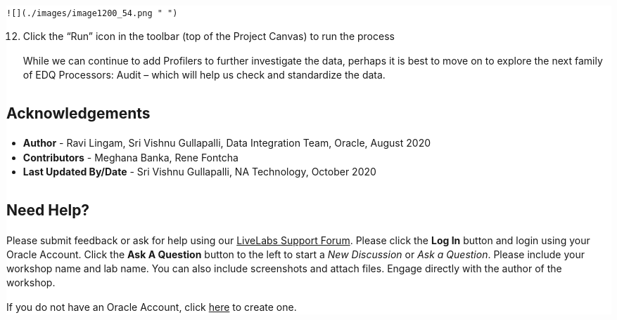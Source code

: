     ![](./images/image1200_54.png " ")

12.	Click the “Run” icon in the toolbar (top of the Project Canvas) to run the process

    While we can continue to add Profilers to further investigate the data, perhaps it is best to move on to explore the next family of EDQ Processors: Audit – which will help us check and standardize the data.


## Acknowledgements
* **Author** - Ravi Lingam, Sri Vishnu Gullapalli, Data Integration Team, Oracle, August 2020
* **Contributors** - Meghana Banka, Rene Fontcha
* **Last Updated By/Date** - Sri Vishnu Gullapalli, NA Technology, October 2020

## Need Help?
Please submit feedback or ask for help using our [LiveLabs Support Forum](https://community.oracle.com/tech/developers/categories/goldengate-on-premises). Please click the **Log In** button and login using your Oracle Account. Click the **Ask A Question** button to the left to start a *New Discussion* or *Ask a Question*.  Please include your workshop name and lab name.  You can also include screenshots and attach files.  Engage directly with the author of the workshop.

If you do not have an Oracle Account, click [here](https://profile.oracle.com/myprofile/account/create-account.jspx) to create one.